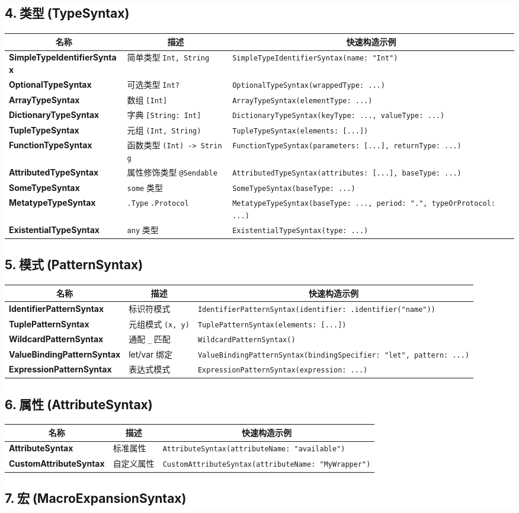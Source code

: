 

## 4. 类型 (TypeSyntax)

| 名称                           | 描述                       | 快速构造示例                                                 |
| ------------------------------ | -------------------------- | ------------------------------------------------------------ |
| **SimpleTypeIdentifierSyntax** | 简单类型 `Int, String`     | `SimpleTypeIdentifierSyntax(name: "Int")`                    |
| **OptionalTypeSyntax**         | 可选类型 `Int?`            | `OptionalTypeSyntax(wrappedType: ...)`                       |
| **ArrayTypeSyntax**            | 数组 `[Int]`               | `ArrayTypeSyntax(elementType: ...)`                          |
| **DictionaryTypeSyntax**       | 字典 `[String: Int]`       | `DictionaryTypeSyntax(keyType: ..., valueType: ...)`         |
| **TupleTypeSyntax**            | 元组 `(Int, String)`       | `TupleTypeSyntax(elements: [...])`                           |
| **FunctionTypeSyntax**         | 函数类型 `(Int) -> String` | `FunctionTypeSyntax(parameters: [...], returnType: ...)`     |
| **AttributedTypeSyntax**       | 属性修饰类型 `@Sendable`   | `AttributedTypeSyntax(attributes: [...], baseType: ...)`     |
| **SomeTypeSyntax**             | `some` 类型                | `SomeTypeSyntax(baseType: ...)`                              |
| **MetatypeTypeSyntax**         | `.Type` `.Protocol`        | `MetatypeTypeSyntax(baseType: ..., period: ".", typeOrProtocol: ...)` |
| **ExistentialTypeSyntax**      | `any` 类型                 | `ExistentialTypeSyntax(type: ...)`                           |



## 5. 模式 (PatternSyntax)

| 名称                          | 描述              | 快速构造示例                                                 |
| ----------------------------- | ----------------- | ------------------------------------------------------------ |
| **IdentifierPatternSyntax**   | 标识符模式        | `IdentifierPatternSyntax(identifier: .identifier("name"))`   |
| **TuplePatternSyntax**        | 元组模式 `(x, y)` | `TuplePatternSyntax(elements: [...])`                        |
| **WildcardPatternSyntax**     | 通配 `_` 匹配     | `WildcardPatternSyntax()`                                    |
| **ValueBindingPatternSyntax** | let/var 绑定      | `ValueBindingPatternSyntax(bindingSpecifier: "let", pattern: ...)` |
| **ExpressionPatternSyntax**   | 表达式模式        | `ExpressionPatternSyntax(expression: ...)`                   |



## 6. 属性 (AttributeSyntax)

| 名称                      | 描述       | 快速构造示例                                        |
| ------------------------- | ---------- | --------------------------------------------------- |
| **AttributeSyntax**       | 标准属性   | `AttributeSyntax(attributeName: "available")`       |
| **CustomAttributeSyntax** | 自定义属性 | `CustomAttributeSyntax(attributeName: "MyWrapper")` |



## 7. 宏 (MacroExpansionSyntax)
